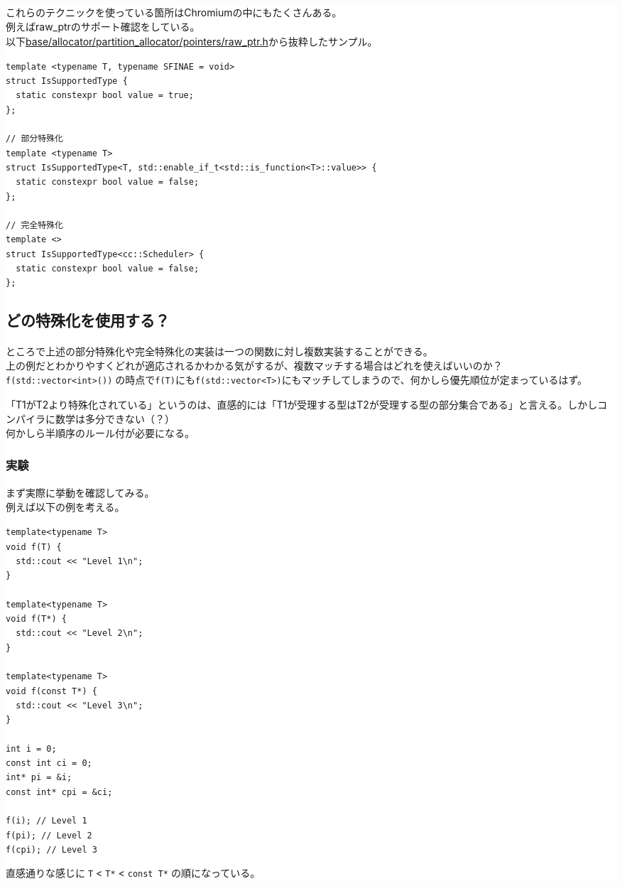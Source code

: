 これらのテクニックを使っている箇所はChromiumの中にもたくさんある。  
例えばraw_ptrのサポート確認をしている。  
以下[base/allocator/partition_allocator/pointers/raw_ptr.h](https://source.chromium.org/chromium/chromium/src/+/main:base/allocator/partition_allocator/pointers/raw_ptr.h;l=405-438;drc=69f4da820e296d4424ab6a3efa1f99488b65c768)から抜粋したサンプル。  
```cpp=
template <typename T, typename SFINAE = void>
struct IsSupportedType {
  static constexpr bool value = true;
};

// 部分特殊化
template <typename T>
struct IsSupportedType<T, std::enable_if_t<std::is_function<T>::value>> {
  static constexpr bool value = false;
};

// 完全特殊化
template <>
struct IsSupportedType<cc::Scheduler> {
  static constexpr bool value = false;
};
```

## どの特殊化を使用する？
ところで上述の部分特殊化や完全特殊化の実装は一つの関数に対し複数実装することができる。  
上の例だとわかりやすくどれが適応されるかわかる気がするが、複数マッチする場合はどれを使えばいいのか？  
`f(std::vector<int>())` の時点で`f(T)`にも`f(std::vector<T>)`にもマッチしてしまうので、何かしら優先順位が定まっているはず。  

「T1がT2より特殊化されている」というのは、直感的には「T1が受理する型はT2が受理する型の部分集合である」と言える。しかしコンパイラに数学は多分できない（？）  
何かしら半順序のルール付が必要になる。  

### 実験
まず実際に挙動を確認してみる。  
例えば以下の例を考える。
```cpp=
template<typename T>
void f(T) {
  std::cout << "Level 1\n";
}

template<typename T>
void f(T*) {
  std::cout << "Level 2\n";
}

template<typename T>
void f(const T*) {
  std::cout << "Level 3\n";
}

int i = 0;
const int ci = 0;
int* pi = &i;
const int* cpi = &ci;

f(i); // Level 1
f(pi); // Level 2
f(cpi); // Level 3
```
直感通りな感じに `T` < `T*` < `const T*` の順になっている。  
